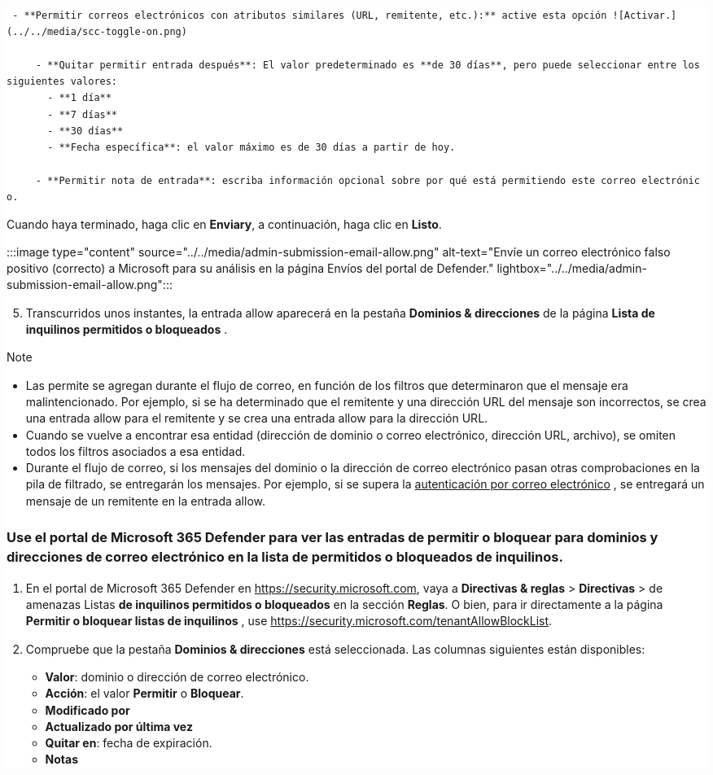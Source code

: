      - **Permitir correos electrónicos con atributos similares (URL, remitente, etc.):** active esta opción ![Activar.](../../media/scc-toggle-on.png)

         - **Quitar permitir entrada después**: El valor predeterminado es **de 30 días**, pero puede seleccionar entre los siguientes valores:
           - **1 día**
           - **7 días**
           - **30 días**
           - **Fecha específica**: el valor máximo es de 30 días a partir de hoy.

         - **Permitir nota de entrada**: escriba información opcional sobre por qué está permitiendo este correo electrónico.

   Cuando haya terminado, haga clic en **Enviary**, a continuación, haga clic en **Listo**.

   :::image type="content" source="../../media/admin-submission-email-allow.png" alt-text="Envíe un correo electrónico falso positivo (correcto) a Microsoft para su análisis en la página Envíos del portal de Defender." lightbox="../../media/admin-submission-email-allow.png":::

5. Transcurridos unos instantes, la entrada allow aparecerá en la pestaña **Dominios & direcciones** de la página **Lista de inquilinos permitidos o bloqueados** .

> [!NOTE]
>
> - Las permite se agregan durante el flujo de correo, en función de los filtros que determinaron que el mensaje era malintencionado. Por ejemplo, si se ha determinado que el remitente y una dirección URL del mensaje son incorrectos, se crea una entrada allow para el remitente y se crea una entrada allow para la dirección URL.
> - Cuando se vuelve a encontrar esa entidad (dirección de dominio o correo electrónico, dirección URL, archivo), se omiten todos los filtros asociados a esa entidad.
> - Durante el flujo de correo, si los mensajes del dominio o la dirección de correo electrónico pasan otras comprobaciones en la pila de filtrado, se entregarán los mensajes. Por ejemplo, si se supera la [autenticación por correo electrónico](email-validation-and-authentication.md) , se entregará un mensaje de un remitente en la entrada allow.

### <a name="use-the-microsoft-365-defender-portal-to-view-allow-or-block-entries-for-domains-and-email-addresses-in-the-tenant-allowblock-list"></a>Use el portal de Microsoft 365 Defender para ver las entradas de permitir o bloquear para dominios y direcciones de correo electrónico en la lista de permitidos o bloqueados de inquilinos.

1. En el portal de Microsoft 365 Defender en <https://security.microsoft.com>, vaya a **Directivas & reglas** \> **Directivas** \> de amenazas Listas **de inquilinos permitidos o bloqueados** en la sección **Reglas**. O bien, para ir directamente a la página **Permitir o bloquear listas de inquilinos** , use <https://security.microsoft.com/tenantAllowBlockList>.

2. Compruebe que la pestaña **Dominios & direcciones** está seleccionada. Las columnas siguientes están disponibles:

   - **Valor**: dominio o dirección de correo electrónico.
   - **Acción**: el valor **Permitir** o **Bloquear**.
   - **Modificado por**
   - **Actualizado por última vez**
   - **Quitar en**: fecha de expiración.
   - **Notas**
